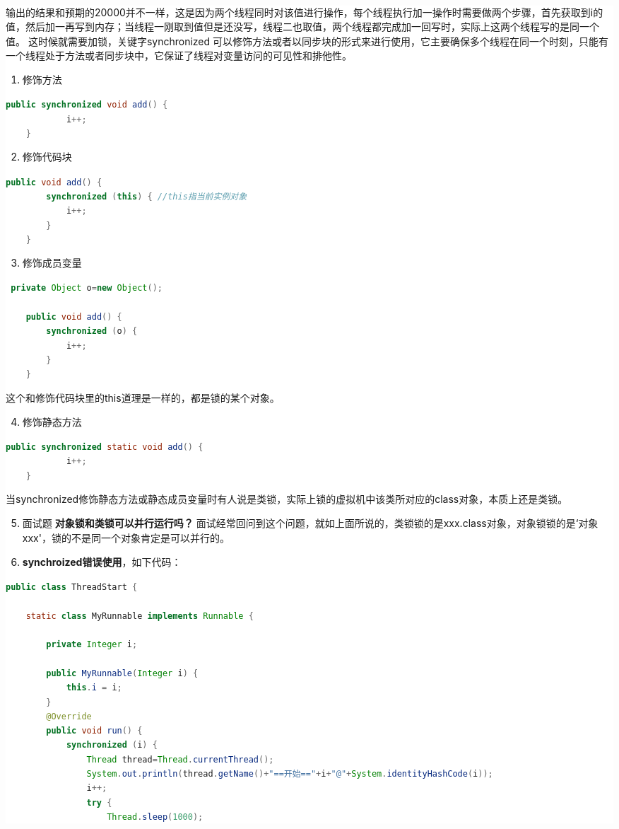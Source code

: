 输出的结果和预期的20000并不一样，这是因为两个线程同时对该值进行操作，每个线程执行加一操作时需要做两个步骤，首先获取到i的值，然后加一再写到内存；当线程一刚取到值但是还没写，线程二也取值，两个线程都完成加一回写时，实际上这两个线程写的是同一个值。
这时候就需要加锁，关键字synchronized 可以修饰方法或者以同步块的形式来进行使用，它主要确保多个线程在同一个时刻，只能有一个线程处于方法或者同步块中，它保证了线程对变量访问的可见性和排他性。

1. 修饰方法

```java
public synchronized void add() {
            i++;
    }
```

2. 修饰代码块

```java
public void add() {
        synchronized (this) { //this指当前实例对象
            i++;
        }
    }
```

3. 修饰成员变量

```java
 private Object o=new Object();

    public void add() {
        synchronized (o) {
            i++;
        }
    }
```

这个和修饰代码块里的this道理是一样的，都是锁的某个对象。

4. 修饰静态方法

```java
public synchronized static void add() {
            i++;
    }
```

当synchronized修饰静态方法或静态成员变量时有人说是类锁，实际上锁的虚拟机中该类所对应的class对象，本质上还是类锁。

5. 面试题
   **对象锁和类锁可以并行运行吗？**
   面试经常回问到这个问题，就如上面所说的，类锁锁的是xxx.class对象，对象锁锁的是‘对象xxx'，锁的不是同一个对象肯定是可以并行的。

6. **synchroized错误使用**，如下代码：

```java
public class ThreadStart {

    static class MyRunnable implements Runnable {

        private Integer i;

        public MyRunnable(Integer i) {
            this.i = i;
        }
        @Override
        public void run() {
            synchronized (i) {
                Thread thread=Thread.currentThread();
                System.out.println(thread.getName()+"==开始=="+i+"@"+System.identityHashCode(i));
                i++;
                try {
                    Thread.sleep(1000);
```